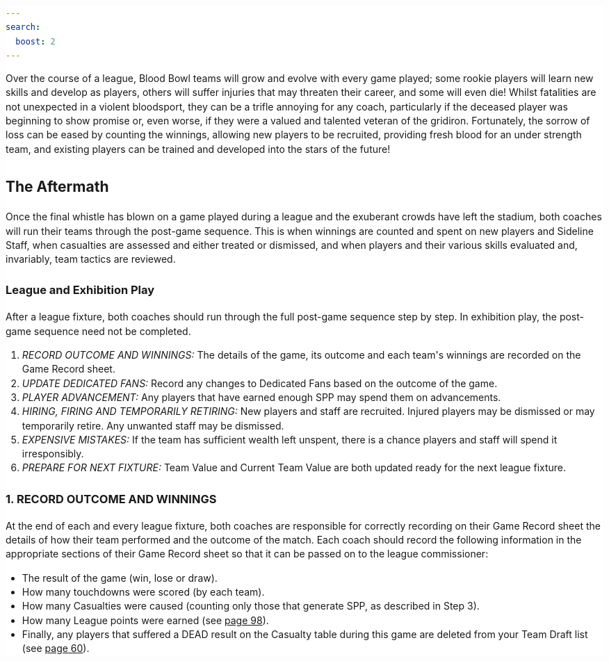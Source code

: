 ```yaml
---
search:
  boost: 2
---
```


Over the course of a league, Blood Bowl teams will grow and evolve with every game played; some rookie players will learn new skills and develop as players, others will suffer injuries that may threaten their career, and some will even die! Whilst fatalities are not unexpected in a violent bloodsport, they can be a trifle annoying for any coach, particularly if the deceased player was beginning to show promise or, even worse, if they were a valued and talented veteran of the gridiron. Fortunately, the sorrow of loss can be eased by counting the winnings, allowing new players to be recruited, providing fresh blood for an under strength team, and existing players can be trained and developed into the stars of the future!

## The Aftermath

Once the final whistle has blown on a game played during a league and the exuberant crowds have left the stadium, both coaches will run their teams through the post-game sequence. This is when winnings are counted and spent on new players and Sideline Staff, when casualties are assessed and either treated or dismissed, and when players and their various skills evaluated and, invariably, team tactics are reviewed.

### League and Exhibition Play

After a league fixture, both coaches should run through the full post-game sequence step by step. In exhibition play, the post-game sequence need not be completed.

1. *RECORD OUTCOME AND WINNINGS:* The details of the game, its outcome and each team's winnings are recorded on the Game Record sheet.
2. *UPDATE DEDICATED FANS:* Record any changes to Dedicated Fans based on the outcome of the game.
3. *PLAYER ADVANCEMENT:* Any players that have earned enough SPP may spend them on advancements.
4. *HIRING, FIRING AND TEMPORARILY RETIRING:* New players and staff are recruited. Injured players may be dismissed or may temporarily retire. Any unwanted staff may be dismissed.
5. *EXPENSIVE MISTAKES:* If the team has sufficient wealth left unspent, there is a chance players and staff will spend it irresponsibly.
6. *PREPARE FOR NEXT FIXTURE:* Team Value and Current Team Value are both updated ready for the next league fixture.

### 1. RECORD OUTCOME AND WINNINGS

At the end of each and every league fixture, both coaches are responsible for correctly recording on their Game Record sheet the details of how their team performed and the outcome of the match. Each coach should record the following information in the appropriate sections of their Game Record sheet so that it can be passed on to the league commissioner:

* The result of the game (win, lose or draw).
* How many touchdowns were scored (by each team).
* How many Casualties were caused (counting only those that generate SPP, as described in Step 3).
* How many League points were earned (see [page 98](../core_rules/league_and_exhibition_play.md#league-scoring)).
* Finally, any players that suffered a DEAD result on the Casualty table during this game are deleted from your Team Draft list (see [page 60](../core_rules/the_rules_of_blood_bowl.md#dead)).
